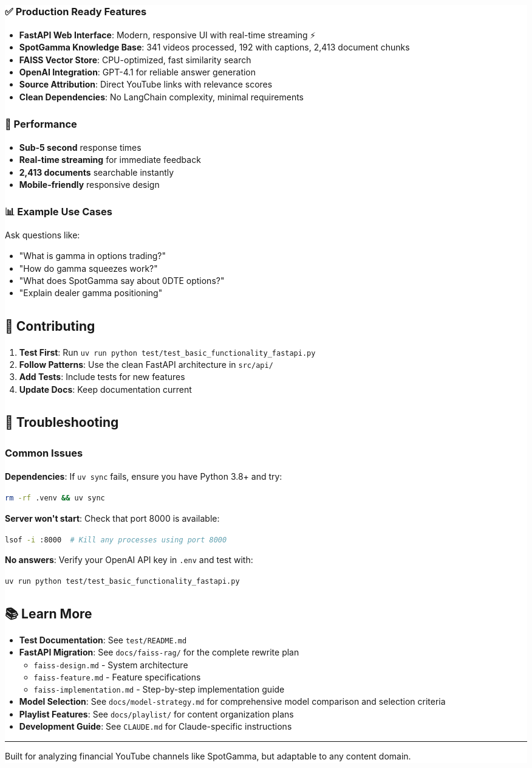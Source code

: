 ### ✅ Production Ready Features
- **FastAPI Web Interface**: Modern, responsive UI with real-time streaming ⚡
- **SpotGamma Knowledge Base**: 341 videos processed, 192 with captions, 2,413 document chunks
- **FAISS Vector Store**: CPU-optimized, fast similarity search
- **OpenAI Integration**: GPT-4.1 for reliable answer generation
- **Source Attribution**: Direct YouTube links with relevance scores
- **Clean Dependencies**: No LangChain complexity, minimal requirements

### 🚀 Performance
- **Sub-5 second** response times
- **Real-time streaming** for immediate feedback
- **2,413 documents** searchable instantly
- **Mobile-friendly** responsive design

### 📊 Example Use Cases
Ask questions like:
- "What is gamma in options trading?"
- "How do gamma squeezes work?"
- "What does SpotGamma say about 0DTE options?"
- "Explain dealer gamma positioning"


## 🤝 Contributing

1. **Test First**: Run `uv run python test/test_basic_functionality_fastapi.py`
2. **Follow Patterns**: Use the clean FastAPI architecture in `src/api/`
3. **Add Tests**: Include tests for new features
4. **Update Docs**: Keep documentation current

## 🔧 Troubleshooting

### Common Issues

**Dependencies**: If `uv sync` fails, ensure you have Python 3.8+ and try:
```bash
rm -rf .venv && uv sync
```

**Server won't start**: Check that port 8000 is available:
```bash
lsof -i :8000  # Kill any processes using port 8000
```

**No answers**: Verify your OpenAI API key in `.env` and test with:
```bash
uv run python test/test_basic_functionality_fastapi.py
```

## 📚 Learn More

- **Test Documentation**: See `test/README.md`
- **FastAPI Migration**: See `docs/faiss-rag/` for the complete rewrite plan
  - `faiss-design.md` - System architecture
  - `faiss-feature.md` - Feature specifications
  - `faiss-implementation.md` - Step-by-step implementation guide
- **Model Selection**: See `docs/model-strategy.md` for comprehensive model comparison and selection criteria
- **Playlist Features**: See `docs/playlist/` for content organization plans
- **Development Guide**: See `CLAUDE.md` for Claude-specific instructions

---

Built for analyzing financial YouTube channels like SpotGamma, but adaptable to any content domain.